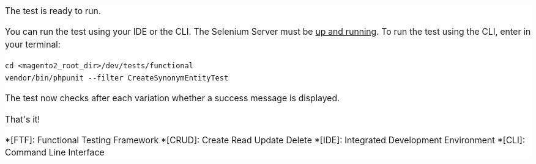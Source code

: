The test is ready to run.

You can run the test using your IDE or the CLI. The Selenium Server must be [up and running][]. To run the test using the CLI, enter in your terminal:
    
    cd <magento2_root_dir>/dev/tests/functional
    vendor/bin/phpunit --filter CreateSynonymEntityTest

The test now checks after each variation whether a success message is displayed.

That's it!



[install one]: {{page.baseurl}}install-gde/prereq/dev_install.html
[concrete Magento commit]: https://github.com/magento/magento2/tree/a9797cd9c7bc7ac8460dba3fea8548741be1cccd


[fixture]: {{page.baseurl}}mtf/mtf_entities/mtf_fixture.html
[data set]: {{page.baseurl}}mtf/mtf_entities/mtf_dataset.html
[data source]: {{page.baseurl}}mtf/mtf_entities/mtf_fixture.html#mtf_fixture_source
[fixture repository]: {{page.baseurl}}mtf/mtf_entities/mtf_fixture-repo.html
[test case]: {{page.baseurl}}mtf/mtf_entities/mtf_testcase.html
[test case topic]: {{page.baseurl}}mtf/mtf_entities/mtf_testcase.html
[injectable test]: {{page.baseurl}}mtf/mtf_entities/mtf_testcase.html
[block]: {{page.baseurl}}mtf/mtf_entities/mtf_block.html
[blocks]: {{page.baseurl}}mtf/mtf_entities/mtf_block.html
[block mapping]: {{page.baseurl}}mtf/mtf_entities/mtf_block.html#mtf_block_mapping
[Learn about form mapping.]: {{page.baseurl}}mtf/mtf_entities/mtf_block.html#mtf_block_mapping
[define a locator]: {{page.baseurl}}mtf/mtf_entities/mtf_block.html#define-a-selector
[nodes description table]: {{page.baseurl}}mtf/mtf_entities/mtf_block.html#mtf_block_form_xml_nodes
[page]: {{page.baseurl}}mtf/mtf_entities/mtf_page.html
[pages]: {{page.baseurl}}mtf/mtf_entities/mtf_page.html
[Page topic]: {{page.baseurl}}mtf/mtf_entities/mtf_page.html
[constraint]: {{page.baseurl}}mtf/mtf_entities/mtf_constraint.html
[custom typified element]: {{page.baseurl}}mtf/mtf_entities/mtf_typified-element.html#magento_class


[adjust a configuration]: {{page.baseurl}}mtf/mtf_quickstart/mtf_quickstart_config.html
[prepare Magento application]: {{page.baseurl}}mtf/mtf_quickstart/mtf_quickstart_magento.html
[prepare environment for test run]: {{page.baseurl}}mtf/mtf_quickstart/mtf_quickstart_environment.html

[`generateFixtureXml.php`]: {{page.baseurl}}mtf/mtf_entities/mtf_fixture.html#mtf_fixture_create
[set data to a fixture field]: {{page.baseurl}}mtf/mtf_entities/mtf_dataset.html#fixture_field
[set data to a fixture field from a repository]: {{page.baseurl}}mtf/mtf_entities/mtf_dataset.html#fixture_field_repository
[`%isolation%` placeholder]: {{page.baseurl}}mtf/mtf_entities/mtf_fixture-repo.html#mtf_repo_isolation

[manual testing]: #manual-test
[test description]: #auto-test
[test object]: #test-object
[Step 2]: #create-test-object
[Step 3]: #create-init-test-case
[Step 5]: #create-pages
[Step 6]: #create-blocks
[Step 7]: #add-blocks-to-pages

[develop branch]: https://github.com/magento/magento2
[`\Magento\Backend\Test\Block\GridPageActions`]: {{site.mage2000url}}dev/tests/functional/tests/app/Magento/Backend/Test/Block/GridPageActions.php
[`\Magento\Backend\Test\Block\FormPageActions`]: {{site.mage2000url}}dev/tests/functional/tests/app/Magento/Backend/Test/Block/GridPageActions.php
[`\Magento\Mtf\Block\Form`]: https://github.com/magento/mtf/blob/develop/Magento/Mtf/Block/Form.php
[`\Magento\Mtf\Client\Element\SelectstoreElement`]: {{site.mage2000url}}dev/tests/functional/lib/Magento/Mtf/Client/Element/SelectstoreElement.php
[`\Magento\Backend\Test\Block\FormPageActions`]: {{site.mage2000url}}dev/tests/functional/tests/app/Magento/Backend/Test/Block/FormPageActions.php
[`\Magento\Customer\Test\Constraint\AssertCustomerSuccessSaveMessage`]: {{site.mage2000url}}dev/tests/functional/tests/app/Magento/Customer/Test/Constraint/AssertCustomerSuccessSaveMessage.php
[up and running]: {{page.baseurl}}mtf/mtf_quickstart/mtf_quickstart_environment.html#mtf_quickstart_env_selenium



*[FTF]: Functional Testing Framework
*[CRUD]: Create Read Update Delete
*[IDE]: Integrated Development Environment
*[CLI]: Command Line Interface
